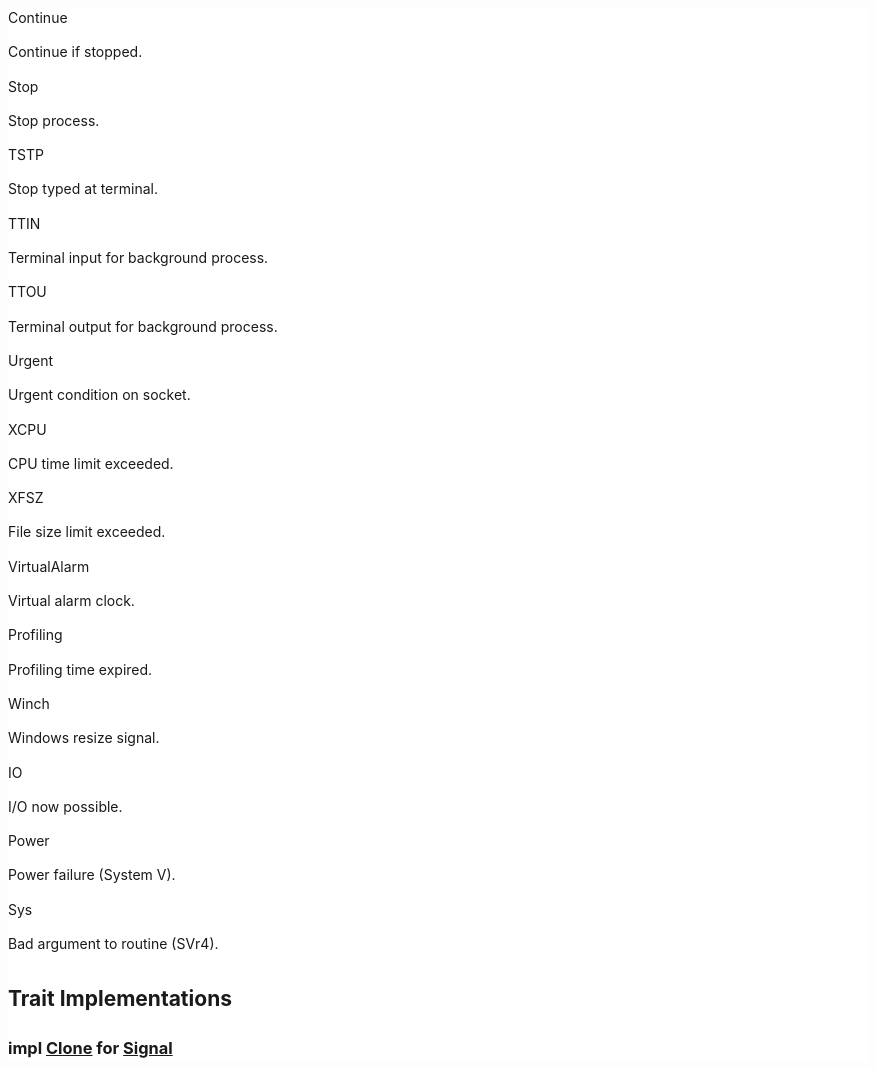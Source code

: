 <span>Continue</span>

Continue if stopped.

<span>Stop</span>

Stop process.

<span>TSTP</span>

Stop typed at terminal.

<span>TTIN</span>

Terminal input for background process.

<span>TTOU</span>

Terminal output for background process.

<span>Urgent</span>

Urgent condition on socket.

<span>XCPU</span>

CPU time limit exceeded.

<span>XFSZ</span>

File size limit exceeded.

<span>VirtualAlarm</span>

Virtual alarm clock.

<span>Profiling</span>

Profiling time expired.

<span>Winch</span>

Windows resize signal.

<span>IO</span>

I/O now possible.

<span>Power</span>

Power failure (System V).

<span>Sys</span>

Bad argument to routine (SVr4).

Trait Implementations
---------------------

### <span>impl [Clone](https://doc.rust-lang.org/nightly/core/clone/trait.Clone.html "trait core::clone::Clone") for [Signal](/docs/api/rust/tauri\_utils/../../tauri\_utils/process/enum.Signal.html "enum tauri\_utils::process::Signal")</span>
